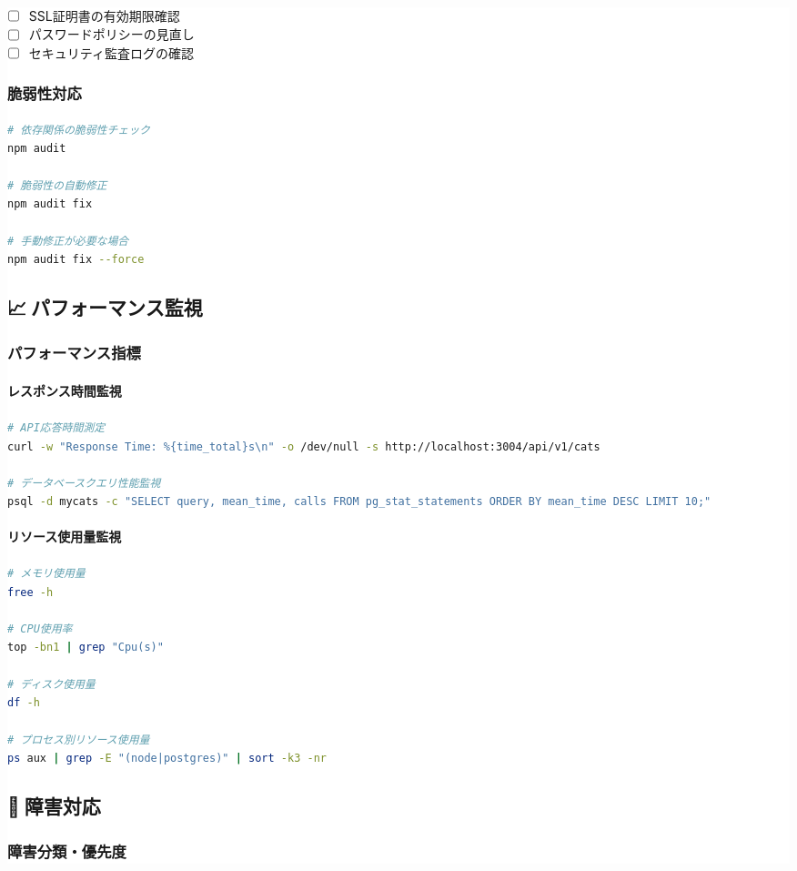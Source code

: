 - [ ] SSL証明書の有効期限確認
- [ ] パスワードポリシーの見直し
- [ ] セキュリティ監査ログの確認

### 脆弱性対応

```bash
# 依存関係の脆弱性チェック
npm audit

# 脆弱性の自動修正
npm audit fix

# 手動修正が必要な場合
npm audit fix --force
```

## 📈 パフォーマンス監視

### パフォーマンス指標

#### レスポンス時間監視

```bash
# API応答時間測定
curl -w "Response Time: %{time_total}s\n" -o /dev/null -s http://localhost:3004/api/v1/cats

# データベースクエリ性能監視
psql -d mycats -c "SELECT query, mean_time, calls FROM pg_stat_statements ORDER BY mean_time DESC LIMIT 10;"
```

#### リソース使用量監視

```bash
# メモリ使用量
free -h

# CPU使用率
top -bn1 | grep "Cpu(s)"

# ディスク使用量
df -h

# プロセス別リソース使用量
ps aux | grep -E "(node|postgres)" | sort -k3 -nr
```

## 🚨 障害対応

### 障害分類・優先度
